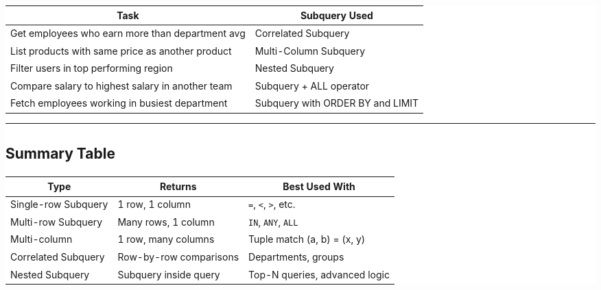 | Task                                             | Subquery Used                    |
| ------------------------------------------------ | -------------------------------- |
| Get employees who earn more than department avg  | Correlated Subquery              |
| List products with same price as another product | Multi-Column Subquery            |
| Filter users in top performing region            | Nested Subquery                  |
| Compare salary to highest salary in another team | Subquery + ALL operator          |
| Fetch employees working in busiest department    | Subquery with ORDER BY and LIMIT |

---

##  Summary Table

| Type                | Returns                | Best Used With                |
| ------------------- | ---------------------- | ----------------------------- |
| Single-row Subquery | 1 row, 1 column        | `=`, `<`, `>`, etc.           |
| Multi-row Subquery  | Many rows, 1 column    | `IN`, `ANY`, `ALL`            |
| Multi-column        | 1 row, many columns    | Tuple match (a, b) = (x, y)   |
| Correlated Subquery | Row-by-row comparisons | Departments, groups           |
| Nested Subquery     | Subquery inside query  | Top-N queries, advanced logic |

